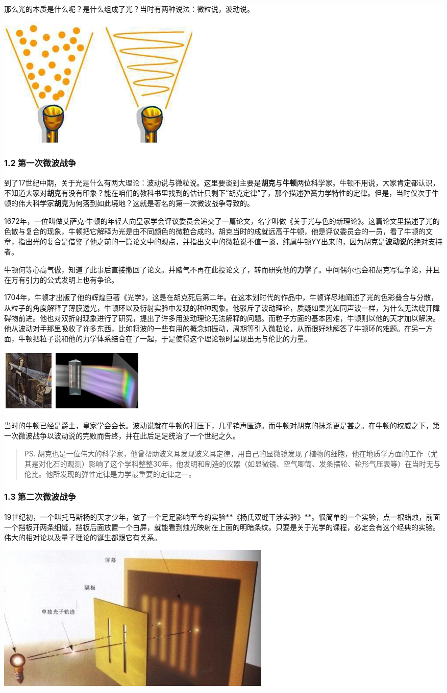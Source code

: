 那么光的本质是什么呢？是什么组成了光？当时有两种说法：微粒说，波动说。

![](/image/god/2017-01-12-16-53-59.jpg)

### 1.2 第一次微波战争
到了17世纪中期，关于光是什么有两大理论：波动说与微粒说。这里要谈到主要是**胡克**与**牛顿**两位科学家。牛顿不用说，大家肯定都认识，不知道大家对**胡克**有没有印象？能在咱们的教科书里找到的估计只剩下“胡克定律”了，那个描述弹簧力学特性的定律。但是，当时仅次于牛顿的伟大科学家**胡克**为何落到如此境地？这就是著名的第一次微波战争导致的。

1672年，一位叫做艾萨克·牛顿的年轻人向皇家学会评议委员会递交了一篇论文，名字叫做《关于光与色的新理论》。这篇论文里描述了光的色散与复合的现象，牛顿把它解释为光是由不同颜色的微粒合成的。胡克当时的成就远高于牛顿，他是评议委员会的一员，看了牛顿的文章，指出光的复合是借鉴了他之前的一篇论文中的观点，并指出文中的微粒说不值一谈，纯属牛顿YY出来的，因为胡克是**波动说**的绝对支持者。

牛顿何等心高气傲，知道了此事后直接撤回了论文。并赌气不再在此投论文了，转而研究他的**力学**了。中间偶尔也会和胡克写信争论，并且在万有引力的公式发明上也有争论。

1704年，牛顿才出版了他的辉煌巨著《光学》，这是在胡克死后第二年。在这本划时代的作品中，牛顿详尽地阐述了光的色彩叠合与分散，从粒子的角度解释了薄膜透光，牛顿环以及衍射实验中发现的种种现象。他驳斥了波动理论，质疑如果光如同声波一样，为什么无法绕开障碍物前进。他也对双折射现象进行了研究，提出了许多用波动理论无法解释的问题。而粒子方面的基本困难，牛顿则以他的天才加以解决。他从波动对手那里吸收了许多东西，比如将波的一些有用的概念如振动，周期等引入微粒论，从而很好地解答了牛顿环的难题。在另一方面，牛顿把粒子说和他的力学体系结合在了一起，于是使得这个理论顿时呈现出无与伦比的力量。

![](/image/god/2017-01-12-17-01-25.jpg)

当时的牛顿已经是爵士，皇家学会会长。波动说就在牛顿的打压下，几乎销声匿迹。而牛顿对胡克的抹杀更是甚之。在牛顿的权威之下，第一次微波战争以波动说的完败而告终，并在此后足足统治了一个世纪之久。

> PS. 胡克也是一位伟大的科学家，他曾帮助波义耳发现波义耳定律，用自己的显微镜发现了植物的细胞，他在地质学方面的工作（尤其是对化石的观测）影响了这个学科整整30年，他发明和制造的仪器（如显微镜、空气唧筒、发条摆轮、轮形气压表等）在当时无与伦比。他所发现的弹性定律是力学最重要的定律之一。

### 1.3 第二次微波战争
19世纪初，一个叫托马斯杨的天才少年，做了一个足足影响至今的实验**《杨氏双缝干涉实验》**。很简单的一个实验，点一根蜡烛，前面一个挡板开两条细缝，挡板后面放置一个白屏，就能看到烛光映射在上面的明暗条纹。只要是关于光学的课程，必定会有这个经典的实验。伟大的相对论以及量子理论的诞生都跟它有关系。

![](/image/god/2017-01-13-09-41-46.jpg)
